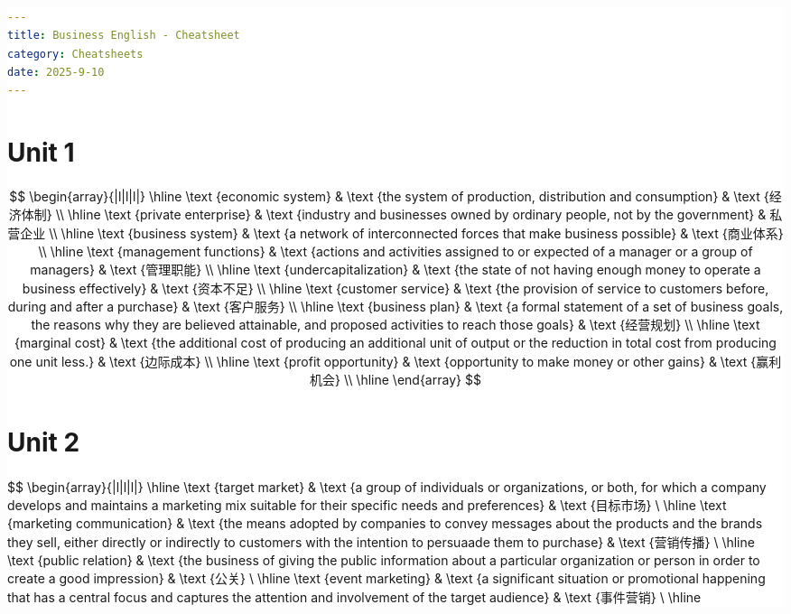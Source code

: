 ```yaml
---
title: Business English - Cheatsheet
category: Cheatsheets
date: 2025-9-10 
---
```


# Unit 1

$$
\begin{array}{|l|l|l|}
\hline
\text {economic system} & \text {the system of production, distribution and consumption} & \text {经济体制} \\ 
\hline
\text {private enterprise} & \text {industry and businesses owned by ordinary people, not by the government} & 私营企业 \\ 
\hline
\text {business system} & \text {a network of interconnected forces that make business possible} & \text {商业体系} \\ 
\hline
\text {management functions} & \text {actions and activities assigned to or expected of a manager or a group of managers} & \text {管理职能} \\
\hline
\text {undercapitalization} & \text {the state of not having enough money to operate a business effectively} & \text {资本不足} \\ 
\hline
\text {customer service} & \text {the provision of service to customers before, during and after a purchase} & \text {客户服务} \\ 
\hline
\text {business plan} & \text {a formal statement of a set of business goals, the reasons why they are believed attainable, and proposed activities to reach those goals} & \text {经营规划} \\ 
\hline
\text {marginal cost} & \text {the additional cost of producing an additional unit of output or the reduction in total cost from producing one unit less.} & \text {边际成本} \\ 
\hline
\text {profit opportunity} & \text {opportunity to make money or other gains} & \text {赢利机会} \\  
\hline
\end{array}
$$

# Unit 2

$$
\begin{array}{|l|l|l|}
\hline 
\text {target market} & \text {a group of individuals or organizations, or both, for which a company develops and maintains a marketing mix suitable for their specific needs and preferences} & \text {目标市场} \\ 
\hline 
\text {marketing communication} & \text {the means adopted by companies to convey messages about the products and the brands they sell, either directly or indirectly to customers with the intention to persuaade them to purchase} & \text {营销传播} \\ 
\hline 
\text {public relation} & \text {the business of giving the public information about a particular organization or person in order to create a good impression} & \text {公关} \\ 
\hline 
\text {event marketing} & \text {a significant situation or promotional happening that has a central focus and captures the attention and involvement of the target audience} & \text {事件营销} \\ 
\hline 